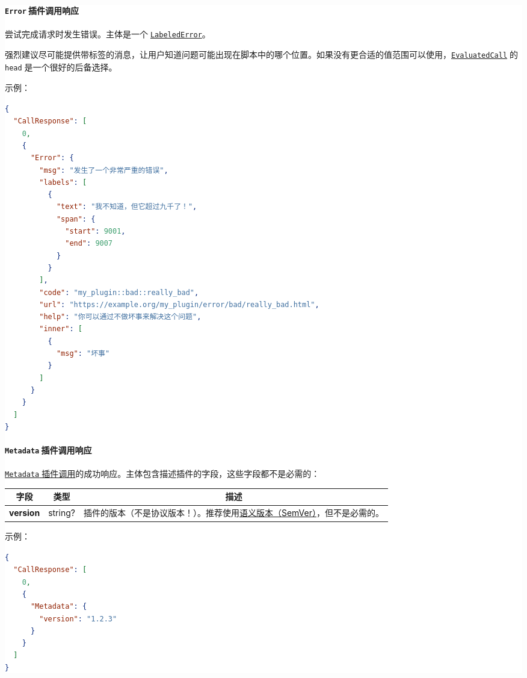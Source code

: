 #### `Error` 插件调用响应

尝试完成请求时发生错误。主体是一个 [`LabeledError`](#labelederror)。

强烈建议尽可能提供带标签的消息，让用户知道问题可能出现在脚本中的哪个位置。如果没有更合适的值范围可以使用，[`EvaluatedCall`](#evaluatedcall) 的 `head` 是一个很好的后备选择。

示例：

```json
{
  "CallResponse": [
    0,
    {
      "Error": {
        "msg": "发生了一个非常严重的错误",
        "labels": [
          {
            "text": "我不知道，但它超过九千了！",
            "span": {
              "start": 9001,
              "end": 9007
            }
          }
        ],
        "code": "my_plugin::bad::really_bad",
        "url": "https://example.org/my_plugin/error/bad/really_bad.html",
        "help": "你可以通过不做坏事来解决这个问题",
        "inner": [
          {
            "msg": "坏事"
          }
        ]
      }
    }
  ]
}
```

#### `Metadata` 插件调用响应

[`Metadata` 插件调用](#metadata-plugin-call)的成功响应。主体包含描述插件的字段，这些字段都不是必需的：

| 字段        | 类型    | 描述                                                                                           |
| ----------- | ------- | ---------------------------------------------------------------------------------------------- |
| **version** | string? | 插件的版本（不是协议版本！）。推荐使用[语义版本（SemVer）](https://semver.org)，但不是必需的。 |

示例：

```json
{
  "CallResponse": [
    0,
    {
      "Metadata": {
        "version": "1.2.3"
      }
    }
  ]
}
```
